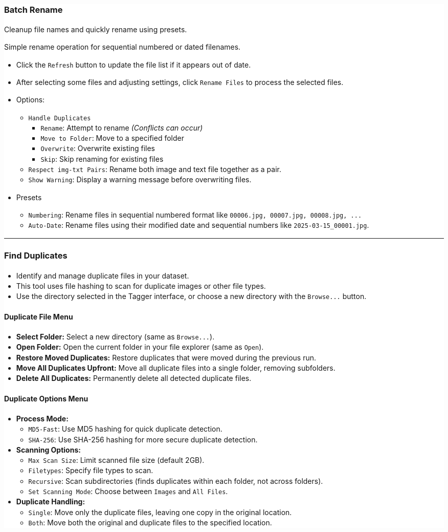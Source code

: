 ### Batch Rename

Cleanup file names and quickly rename using presets.

Simple rename operation for sequential numbered or dated filenames.

- Click the `Refresh` button to update the file list if it appears out of date.
- After selecting some files and adjusting settings, click `Rename Files` to process the selected files.

- Options:
  - `Handle Duplicates`
    - `Rename`: Attempt to rename *(Conflicts can occur)*
    - `Move to Folder`: Move to a specified folder
    - `Overwrite`: Overwrite existing files
    - `Skip`: Skip renaming for existing files
  - `Respect img-txt Pairs`: Rename both image and text file together as a pair.
  - `Show Warning`: Display a warning message before overwriting files.

- Presets
  - `Numbering`: Rename files in sequential numbered format like `00006.jpg, 00007.jpg, 00008.jpg, ...`
  - `Auto-Date`: Rename files using their modified date and sequential numbers like `2025-03-15_00001.jpg`.

- - - - - - - - - - - - - - - - - - - - - - - - - - - - - - - - - - - - - - - - - - - - - - - - - - - - - - - - - - - -

### Find Duplicates

- Identify and manage duplicate files in your dataset.
- This tool uses file hashing to scan for duplicate images or other file types.
- Use the directory selected in the Tagger interface, or choose a new directory with the `Browse...` button.

#### Duplicate File Menu

- **Select Folder:** Select a new directory (same as `Browse...`).
- **Open Folder:** Open the current folder in your file explorer (same as `Open`).
- **Restore Moved Duplicates:** Restore duplicates that were moved during the previous run.
- **Move All Duplicates Upfront:** Move all duplicate files into a single folder, removing subfolders.
- **Delete All Duplicates:** Permanently delete all detected duplicate files.

#### Duplicate Options Menu

- **Process Mode:**
  - `MD5-Fast`: Use MD5 hashing for quick duplicate detection.
  - `SHA-256`: Use SHA-256 hashing for more secure duplicate detection.
- **Scanning Options:**
  - `Max Scan Size`: Limit scanned file size (default 2GB).
  - `Filetypes`: Specify file types to scan.
  - `Recursive`: Scan subdirectories (finds duplicates within each folder, not across folders).
  - `Set Scanning Mode`: Choose between `Images` and `All Files`.
- **Duplicate Handling:**
  - `Single`: Move only the duplicate files, leaving one copy in the original location.
  - `Both`: Move both the original and duplicate files to the specified location.
